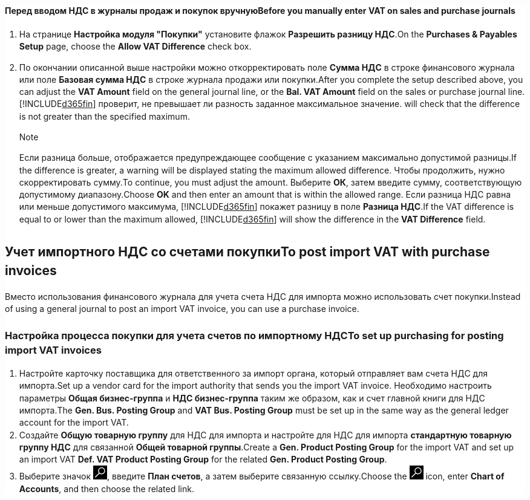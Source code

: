 #### <a name="before-you-manually-enter-vat-on-sales-and-purchase-journals"></a><span data-ttu-id="8ab5f-174">Перед вводом НДС в журналы продаж и покупок вручную</span><span class="sxs-lookup"><span data-stu-id="8ab5f-174">Before you manually enter VAT on sales and purchase journals</span></span>  
1. <span data-ttu-id="8ab5f-175">На странице **Настройка модуля "Покупки"** установите флажок **Разрешить разницу НДС**.</span><span class="sxs-lookup"><span data-stu-id="8ab5f-175">On the **Purchases & Payables Setup** page, choose the **Allow VAT Difference** check box.</span></span>  
2. <span data-ttu-id="8ab5f-176">По окончании описанной выше настройки можно откорректировать поле **Сумма НДС** в строке финансового журнала или поле **Базовая сумма НДС** в строке журнала продажи или покупки.</span><span class="sxs-lookup"><span data-stu-id="8ab5f-176">After you complete the setup described above, you can adjust the **VAT Amount** field on the general journal line, or the **Bal. VAT Amount** field on the sales or purchase journal line.</span></span> [!INCLUDE[d365fin](includes/d365fin_md.md)]<span data-ttu-id="8ab5f-177"> проверит, не превышает ли разность заданное максимальное значение.</span><span class="sxs-lookup"><span data-stu-id="8ab5f-177"> will check that the difference is not greater than the specified maximum.</span></span>  
  
    > [!NOTE]  
    > <span data-ttu-id="8ab5f-178">Если разница больше, отображается предупреждающее сообщение с указанием максимально допустимой разницы.</span><span class="sxs-lookup"><span data-stu-id="8ab5f-178">If the difference is greater, a warning will be displayed stating the maximum allowed difference.</span></span> <span data-ttu-id="8ab5f-179">Чтобы продолжить, нужно скорректировать сумму.</span><span class="sxs-lookup"><span data-stu-id="8ab5f-179">To continue, you must adjust the amount.</span></span> <span data-ttu-id="8ab5f-180">Выберите **ОК**, затем введите сумму, соответствующую допустимому диапазону.</span><span class="sxs-lookup"><span data-stu-id="8ab5f-180">Choose **OK** and then enter an amount that is within the allowed range.</span></span> <span data-ttu-id="8ab5f-181">Если разница НДС равна или меньше допустимого максимума, [!INCLUDE[d365fin](includes/d365fin_md.md)] покажет разницу в поле **Разница НДС**.</span><span class="sxs-lookup"><span data-stu-id="8ab5f-181">If the VAT difference is equal to or lower than the maximum allowed, [!INCLUDE[d365fin](includes/d365fin_md.md)] will show the difference in the **VAT Difference** field.</span></span>  

## <a name="to-post-import-vat-with-purchase-invoices"></a><span data-ttu-id="8ab5f-182">Учет импортного НДС со счетами покупки</span><span class="sxs-lookup"><span data-stu-id="8ab5f-182">To post import VAT with purchase invoices</span></span>
<span data-ttu-id="8ab5f-183">Вместо использования финансового журнала для учета счета НДС для импорта можно использовать счет покупки.</span><span class="sxs-lookup"><span data-stu-id="8ab5f-183">Instead of using a general journal to post an import VAT invoice, you can use a purchase invoice.</span></span>  

### <a name="to-set-up-purchasing-for-posting-import-vat-invoices"></a><span data-ttu-id="8ab5f-184">Настройка процесса покупки для учета счетов по импортному НДС</span><span class="sxs-lookup"><span data-stu-id="8ab5f-184">To set up purchasing for posting import VAT invoices</span></span>  
1. <span data-ttu-id="8ab5f-185">Настройте карточку поставщика для ответственного за импорт органа, который отправляет вам счета НДС для импорта.</span><span class="sxs-lookup"><span data-stu-id="8ab5f-185">Set up a vendor card for the import authority that sends you the import VAT invoice.</span></span> <span data-ttu-id="8ab5f-186">Необходимо настроить параметры **Общая бизнес-группа** и **НДС бизнес-группа** таким же образом, как и счет главной книги для НДС импорта.</span><span class="sxs-lookup"><span data-stu-id="8ab5f-186">The **Gen. Bus. Posting Group** and **VAT Bus. Posting Group** must be set up in the same way as the general ledger account for the import VAT.</span></span>  
2. <span data-ttu-id="8ab5f-187">Создайте **Общую товарную группу** для НДС для импорта и настройте для НДС для импорта **стандартную товарную группу НДС** для связанной **Общей товарной группы**.</span><span class="sxs-lookup"><span data-stu-id="8ab5f-187">Create a **Gen. Product Posting Group** for the import VAT and set up an import VAT **Def. VAT Product Posting Group** for the related **Gen. Product Posting Group**.</span></span>  
3. <span data-ttu-id="8ab5f-188">Выберите значок ![Поиск страницы или отчета](media/ui-search/search_small.png "Значок поиска страницы или отчета"), введите **План счетов**, а затем выберите связанную ссылку.</span><span class="sxs-lookup"><span data-stu-id="8ab5f-188">Choose the ![Search for Page or Report](media/ui-search/search_small.png "Search for Page or Report icon") icon, enter **Chart of Accounts**, and then choose the related link.</span></span>  